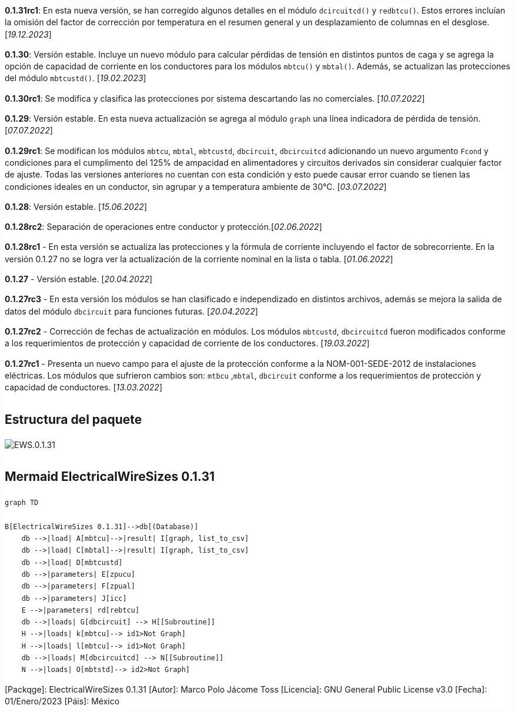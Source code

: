 **0.1.31rc1**: En esta nueva versión, se han corregido algunos detalles en el módulo `dcircuitcd()` y `redbtcu()`. Estos errores incluían la omisión del factor de corrección por temperatura en el resumen general y un desplazamiento de columnas en el desglose. [*19.12.2023*]

**0.1.30**:  Versión estable. Incluye un nuevo módulo para calcular pérdidas de tensión en distintos puntos de caga y se agrega la opción de capacidad de corriente en los conductores para los módulos `mbtcu()` y  `mbtal()`. Además, se actualizan las protecciones del módulo `mbtcustd()`. [*19.02.2023*]

**0.1.30rc1**:  Se modifica y clasifica las protecciones por sistema descartando las no comerciales. [*10.07.2022*]

**0.1.29**: Versión estable. En esta nueva actualización se agrega al módulo `graph` una línea indicadora de pérdida de tensión.[*07.07.2022*]

**0.1.29rc1**: Se modifican los módulos `mbtcu`, `mbtal`, `mbtcustd`, `dbcircuit`, `dbcircuitcd` adicionando un nuevo argumento `Fcond` y condiciones para el cumplimento del 125% de ampacidad en alimentadores y circuitos derivados sin considerar cualquier factor de ajuste. Todas las versiones anteriores no cuentan con esta condición y esto puede causar error cuando se tienen las condiciones ideales en un conductor, sin agrupar y a temperatura ambiente de 30°C. [*03.07.2022*]

**0.1.28**: Versión estable. [*15.06.2022*]

**0.1.28rc2**: Separación de operaciones entre conductor y protección.[*02.06.2022*]

**0.1.28rc1** - En esta versión se actualiza las protecciones y la fórmula de corriente incluyendo el factor de sobrecorriente. En la versión 0.1.27 no se logra ver la actualización de la corriente nominal en la lista o tabla. [*01.06.2022*]

**0.1.27** - Versión estable. [*20.04.2022*]

**0.1.27rc3** - En esta versión los módulos se han clasificado e independizado en distintos archivos, además se mejora la salida de datos del módulo `dbcircuit` para funciones futuras. [*20.04.2022*]

**0.1.27rc2** - Corrección de  fechas de actualización en módulos. Los módulos `mbtcustd`, `dbcircuitcd` fueron modificados conforme a los requerimientos de protección y capacidad de corriente de los conductores.  [*19.03.2022*]

**0.1.27rc1** - Presenta un nuevo campo para el ajuste de la protección conforme a la NOM-001-SEDE-2012 de instalaciones eléctricas. Los módulos que sufrieron cambios son: `mtbcu` ,`mbtal`, `dbcircuit` conforme a los requerimientos de protección y capacidad de conductores.  [*13.03.2022*]

## **Estructura del paquete**

![EWS.0.1.31](https://mermaid.ink/img/pako:eNqFk91O4zAQhV_FmitWClGSNj_NBdJCu7BIlIsiIa1TIccewCKJI8dG0KbvjtOyoogicuV4zudzPLbXwJVAyOFBs_aR3EyLpmhO6axCbrTkrLqVGhdyhR0J_NAfhcvj4xNR0qMpM6xkHf5aFg1xnyiJq_SVYqInv2ldGm4Hba-xs5XpyV-6tfBIJTtzZ9Qd754PsWcDy6qfWUIO0NOdc2fE57VbplmNBnXXkxldtdal-1bwZxC4CN8KLqnk_L08-1LVgmrc7v9LQFc9p6LkUnMrzXKYJxeULmyplTWyweU7c7GPPH20k0gRnsyVIedDQw6Jqx_En9NcfaThYpdnfijPfB-6HiyGFu88oj0PQsCDGnXNpHC3aj3QBZhHrLGA3A0F3jN3pgUUzcZJmTVq8dpwyI226IFtBTM4lcwdeA35Pas6N9uy5p9S9X-R-4V8DS-QjwM_mIzGURKMg0mWjRIPXiGPUj8KkyCepFGWxVkcZhsPVtsFAn-SpmmcREmYRXGchI5AIY3SV7t3sH0OmzfXdABD?type=png)

## **Mermaid ElectricalWireSizes 0.1.31**



```mermaid
graph TD

B[ElectricalWireSizes 0.1.31]-->db[(Database)]
	db -->|load| A[mbtcu]-->|result| I[graph, list_to_csv]
    db -->|load| C[mbtal]-->|result| I[graph, list_to_csv]	
    db -->|load| D[mbtcustd]
    db -->|parameters| E[zpucu]
    db -->|parameters| F[zpual]
    db -->|parameters| J[icc]
    E -->|parameters| rd[rebtcu]
    db -->|loads| G[dbcircuit] --> H[[Subroutine]]
    H -->|loads| k[mbtcu]--> id1>Not Graph]
    H -->|loads| l[mbtcu]--> id1>Not Graph]
    db -->|loads| M[dbcircuitcd] --> N[[Subroutine]]
    N -->|loads| O[mbtstd]--> id2>Not Graph]   
```


[Packqge]: ElectricalWireSizes 0.1.31
[Autor]: Marco Polo Jácome Toss
[Licencia]: GNU General Public License v3.0
[Fecha]: 01/Enero/2023
[Páis]: México